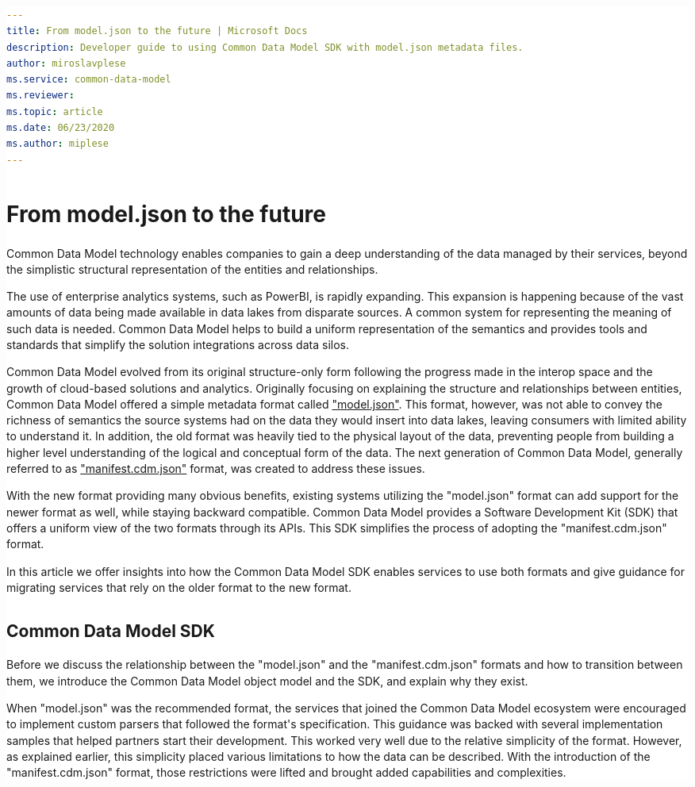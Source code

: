```yaml
---
title: From model.json to the future | Microsoft Docs
description: Developer guide to using Common Data Model SDK with model.json metadata files.
author: miroslavplese
ms.service: common-data-model
ms.reviewer:
ms.topic: article
ms.date: 06/23/2020
ms.author: miplese
---
```


# From model.json to the future 

Common Data Model technology enables companies to gain a deep understanding of the data managed by their services, beyond the simplistic structural representation of the entities and relationships.

The use of enterprise analytics systems, such as PowerBI, is rapidly expanding. This expansion is happening because of the vast amounts of data being made available in data lakes from disparate sources. A common system for representing the meaning of such data is needed. Common Data Model helps to build a uniform representation of the semantics and provides tools and standards that simplify the solution integrations across data silos. 

Common Data Model evolved from its original structure-only form following the progress made in the interop space and the growth of cloud-based solutions and analytics. Originally focusing on explaining the structure and relationships between entities, Common Data Model offered a simple metadata format called ["model.json"](../model-json.md). This format, however, was not able to convey the richness of semantics the source systems had on the data they would insert into data lakes, leaving consumers with limited ability to understand it. In addition, the old format was heavily tied to the physical layout of the data, preventing people from building a higher level understanding of the logical and conceptual form of the data. The next generation of Common Data Model, generally referred to as ["manifest.cdm.json"](overview.md) format, was created to address these issues.

With the new format providing many obvious benefits, existing systems utilizing the "model.json" format can add support for the newer format as well, while staying backward compatible. Common Data Model provides a Software Development Kit (SDK) that offers a uniform view of the two formats through its APIs. This SDK simplifies the process of adopting the "manifest.cdm.json" format. 

In this article we offer insights into how the Common Data Model SDK enables services to use both formats and give guidance for migrating services that rely on the older format to the new format. 

## Common Data Model SDK 

Before we discuss the relationship between the "model.json" and the "manifest.cdm.json" formats and how to transition between them, we introduce the Common Data Model object model and the SDK, and explain why they exist.

When "model.json" was the recommended format, the services that joined the Common Data Model ecosystem were encouraged to implement custom parsers that followed the format's specification. This guidance was backed with several implementation samples that helped partners start their development. This worked very well due to the relative simplicity of the format. However, as explained earlier, this simplicity placed various limitations to how the data can be described. With the introduction of the "manifest.cdm.json" format, those restrictions were lifted and brought added capabilities and complexities. 

